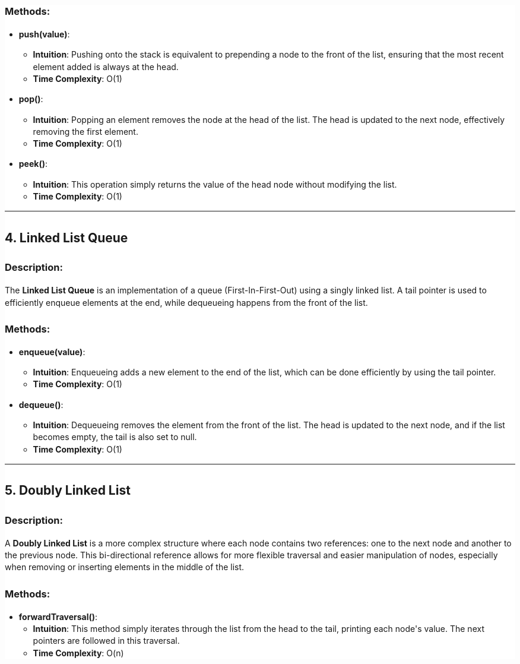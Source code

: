 ### Methods:

- **push(value)**:
    - **Intuition**: Pushing onto the stack is equivalent to prepending a node to the front of the list, ensuring that the most recent element added is always at the head.
    - **Time Complexity**: O(1)

- **pop()**:
    - **Intuition**: Popping an element removes the node at the head of the list. The head is updated to the next node, effectively removing the first element.
    - **Time Complexity**: O(1)

- **peek()**:
    - **Intuition**: This operation simply returns the value of the head node without modifying the list.
    - **Time Complexity**: O(1)

---

## 4. Linked List Queue

### Description:
The **Linked List Queue** is an implementation of a queue (First-In-First-Out) using a singly linked list. A tail pointer is used to efficiently enqueue elements at the end, while dequeueing happens from the front of the list.

### Methods:

- **enqueue(value)**:
    - **Intuition**: Enqueueing adds a new element to the end of the list, which can be done efficiently by using the tail pointer.
    - **Time Complexity**: O(1)

- **dequeue()**:
    - **Intuition**: Dequeueing removes the element from the front of the list. The head is updated to the next node, and if the list becomes empty, the tail is also set to null.
    - **Time Complexity**: O(1)

---

## 5. Doubly Linked List

### Description:
A **Doubly Linked List** is a more complex structure where each node contains two references: one to the next node and another to the previous node. This bi-directional reference allows for more flexible traversal and easier manipulation of nodes, especially when removing or inserting elements in the middle of the list.

### Methods:

- **forwardTraversal()**:
    - **Intuition**: This method simply iterates through the list from the head to the tail, printing each node's value. The next pointers are followed in this traversal.
    - **Time Complexity**: O(n)
